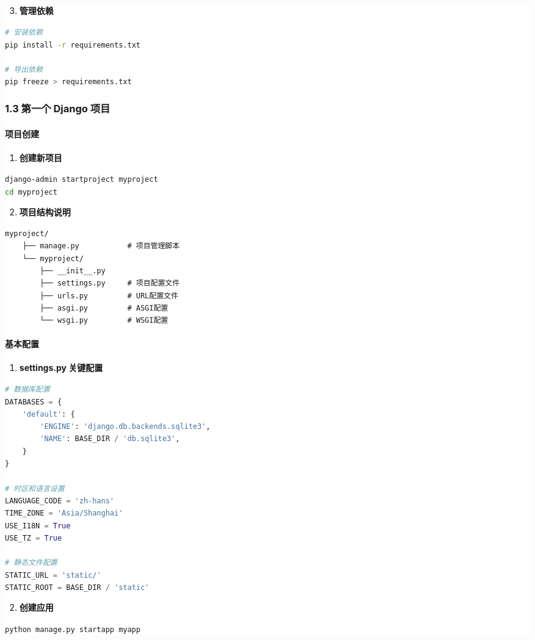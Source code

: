 3. **管理依赖**
```bash
# 安装依赖
pip install -r requirements.txt

# 导出依赖
pip freeze > requirements.txt
```

### 1.3 第一个 Django 项目
#### 项目创建
1. **创建新项目**
```bash
django-admin startproject myproject
cd myproject
```

2. **项目结构说明**
```
myproject/
    ├── manage.py           # 项目管理脚本
    └── myproject/
        ├── __init__.py
        ├── settings.py     # 项目配置文件
        ├── urls.py         # URL配置文件
        ├── asgi.py         # ASGI配置
        └── wsgi.py         # WSGI配置
```

#### 基本配置
1. **settings.py 关键配置**
```python
# 数据库配置
DATABASES = {
    'default': {
        'ENGINE': 'django.db.backends.sqlite3',
        'NAME': BASE_DIR / 'db.sqlite3',
    }
}

# 时区和语言设置
LANGUAGE_CODE = 'zh-hans'
TIME_ZONE = 'Asia/Shanghai'
USE_I18N = True
USE_TZ = True

# 静态文件配置
STATIC_URL = 'static/'
STATIC_ROOT = BASE_DIR / 'static'
```

2. **创建应用**
```bash
python manage.py startapp myapp
```

